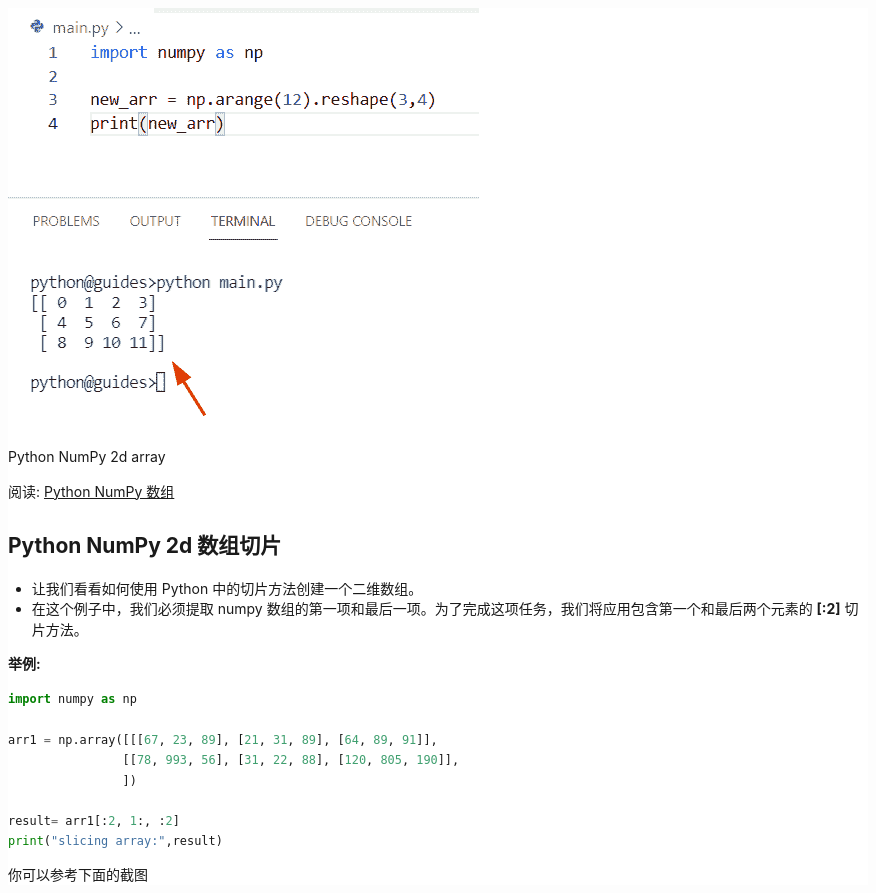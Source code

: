 ![Python NumPy 2d array](img/7b806e19b0afc8c2475f78679e9750f4.png "Python NumPy 2d array")

Python NumPy 2d array

阅读: [Python NumPy 数组](https://pythonguides.com/python-numpy-array/)

## Python NumPy 2d 数组切片

*   让我们看看如何使用 Python 中的切片方法创建一个二维数组。
*   在这个例子中，我们必须提取 numpy 数组的第一项和最后一项。为了完成这项任务，我们将应用包含第一个和最后两个元素的 **[:2]** 切片方法。

**举例:**

```py
import numpy as np

arr1 = np.array([[[67, 23, 89], [21, 31, 89], [64, 89, 91]],
                [[78, 993, 56], [31, 22, 88], [120, 805, 190]],
                ])

result= arr1[:2, 1:, :2]
print("slicing array:",result)
```

你可以参考下面的截图

